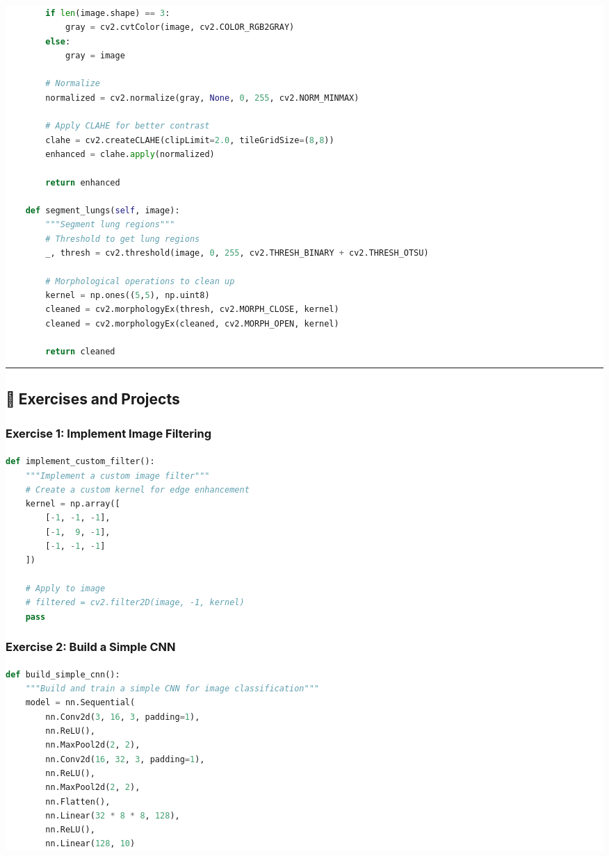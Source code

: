 ```python
        if len(image.shape) == 3:
            gray = cv2.cvtColor(image, cv2.COLOR_RGB2GRAY)
        else:
            gray = image
        
        # Normalize
        normalized = cv2.normalize(gray, None, 0, 255, cv2.NORM_MINMAX)
        
        # Apply CLAHE for better contrast
        clahe = cv2.createCLAHE(clipLimit=2.0, tileGridSize=(8,8))
        enhanced = clahe.apply(normalized)
        
        return enhanced
    
    def segment_lungs(self, image):
        """Segment lung regions"""
        # Threshold to get lung regions
        _, thresh = cv2.threshold(image, 0, 255, cv2.THRESH_BINARY + cv2.THRESH_OTSU)
        
        # Morphological operations to clean up
        kernel = np.ones((5,5), np.uint8)
        cleaned = cv2.morphologyEx(thresh, cv2.MORPH_CLOSE, kernel)
        cleaned = cv2.morphologyEx(cleaned, cv2.MORPH_OPEN, kernel)
        
        return cleaned
```

---

## 🧪 Exercises and Projects

### Exercise 1: Implement Image Filtering

```python
def implement_custom_filter():
    """Implement a custom image filter"""
    # Create a custom kernel for edge enhancement
    kernel = np.array([
        [-1, -1, -1],
        [-1,  9, -1],
        [-1, -1, -1]
    ])
    
    # Apply to image
    # filtered = cv2.filter2D(image, -1, kernel)
    pass
```

### Exercise 2: Build a Simple CNN

```python
def build_simple_cnn():
    """Build and train a simple CNN for image classification"""
    model = nn.Sequential(
        nn.Conv2d(3, 16, 3, padding=1),
        nn.ReLU(),
        nn.MaxPool2d(2, 2),
        nn.Conv2d(16, 32, 3, padding=1),
        nn.ReLU(),
        nn.MaxPool2d(2, 2),
        nn.Flatten(),
        nn.Linear(32 * 8 * 8, 128),
        nn.ReLU(),
        nn.Linear(128, 10)
```